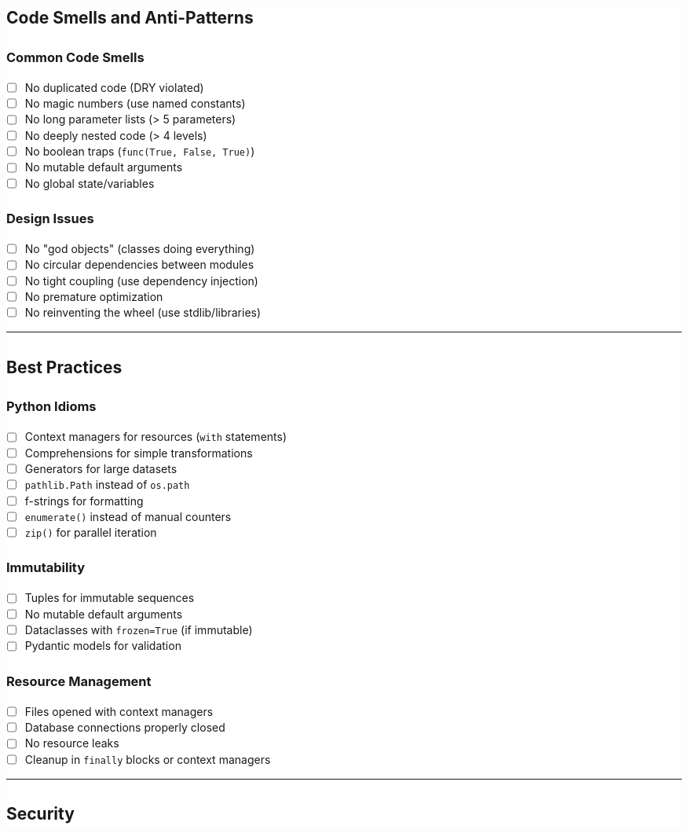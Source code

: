 
## Code Smells and Anti-Patterns

### Common Code Smells

- [ ] No duplicated code (DRY violated)
- [ ] No magic numbers (use named constants)
- [ ] No long parameter lists (> 5 parameters)
- [ ] No deeply nested code (> 4 levels)
- [ ] No boolean traps (`func(True, False, True)`)
- [ ] No mutable default arguments
- [ ] No global state/variables

### Design Issues

- [ ] No "god objects" (classes doing everything)
- [ ] No circular dependencies between modules
- [ ] No tight coupling (use dependency injection)
- [ ] No premature optimization
- [ ] No reinventing the wheel (use stdlib/libraries)

---

## Best Practices

### Python Idioms

- [ ] Context managers for resources (`with` statements)
- [ ] Comprehensions for simple transformations
- [ ] Generators for large datasets
- [ ] `pathlib.Path` instead of `os.path`
- [ ] f-strings for formatting
- [ ] `enumerate()` instead of manual counters
- [ ] `zip()` for parallel iteration

### Immutability

- [ ] Tuples for immutable sequences
- [ ] No mutable default arguments
- [ ] Dataclasses with `frozen=True` (if immutable)
- [ ] Pydantic models for validation

### Resource Management

- [ ] Files opened with context managers
- [ ] Database connections properly closed
- [ ] No resource leaks
- [ ] Cleanup in `finally` blocks or context managers

---

## Security
